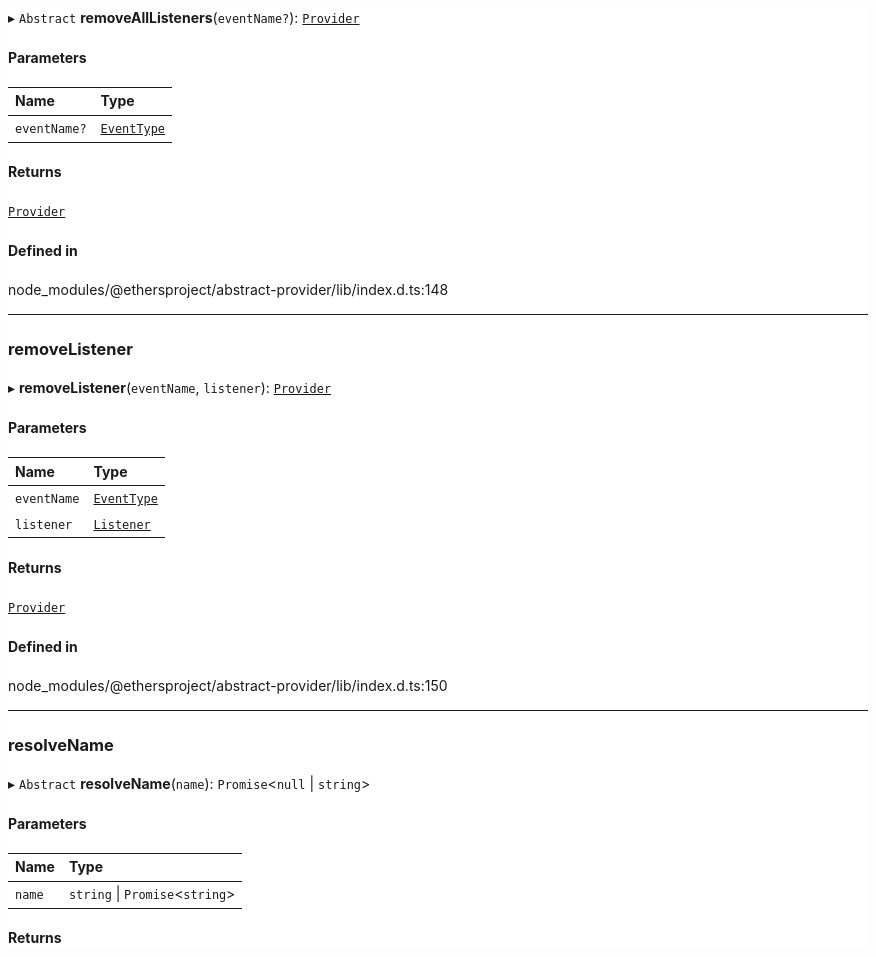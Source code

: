 ▸ `Abstract` **removeAllListeners**(`eventName?`): [`Provider`](verida_web_helpers._internal_.Provider.md)

#### Parameters

| Name | Type |
| :------ | :------ |
| `eventName?` | [`EventType`](../modules/verida_web_helpers._internal_.md#eventtype) |

#### Returns

[`Provider`](verida_web_helpers._internal_.Provider.md)

#### Defined in

node_modules/@ethersproject/abstract-provider/lib/index.d.ts:148

___

### removeListener

▸ **removeListener**(`eventName`, `listener`): [`Provider`](verida_web_helpers._internal_.Provider.md)

#### Parameters

| Name | Type |
| :------ | :------ |
| `eventName` | [`EventType`](../modules/verida_web_helpers._internal_.md#eventtype) |
| `listener` | [`Listener`](../modules/verida_web_helpers._internal_.md#listener) |

#### Returns

[`Provider`](verida_web_helpers._internal_.Provider.md)

#### Defined in

node_modules/@ethersproject/abstract-provider/lib/index.d.ts:150

___

### resolveName

▸ `Abstract` **resolveName**(`name`): `Promise`<``null`` \| `string`\>

#### Parameters

| Name | Type |
| :------ | :------ |
| `name` | `string` \| `Promise`<`string`\> |

#### Returns
